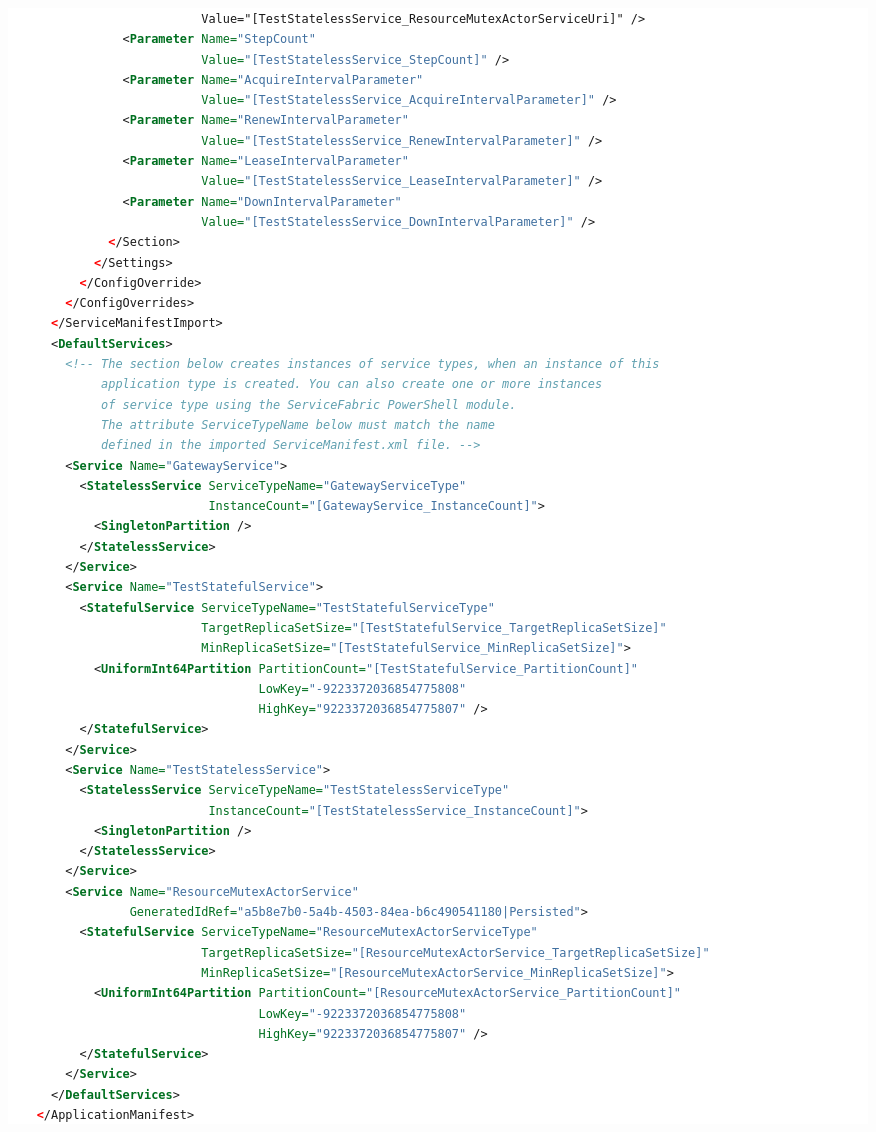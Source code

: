 ```xml
						   Value="[TestStatelessService_ResourceMutexActorServiceUri]" />
	            <Parameter Name="StepCount" 
						   Value="[TestStatelessService_StepCount]" />
	            <Parameter Name="AcquireIntervalParameter" 
						   Value="[TestStatelessService_AcquireIntervalParameter]" />
	            <Parameter Name="RenewIntervalParameter" 
						   Value="[TestStatelessService_RenewIntervalParameter]" />
	            <Parameter Name="LeaseIntervalParameter" 
 						   Value="[TestStatelessService_LeaseIntervalParameter]" />
	            <Parameter Name="DownIntervalParameter" 
						   Value="[TestStatelessService_DownIntervalParameter]" />
	          </Section>
	        </Settings>
	      </ConfigOverride>
	    </ConfigOverrides>
	  </ServiceManifestImport>
	  <DefaultServices>
	    <!-- The section below creates instances of service types, when an instance of this 
	         application type is created. You can also create one or more instances 
			 of service type using the ServiceFabric PowerShell module.
	         The attribute ServiceTypeName below must match the name 
			 defined in the imported ServiceManifest.xml file. -->
	    <Service Name="GatewayService">
	      <StatelessService ServiceTypeName="GatewayServiceType" 
							InstanceCount="[GatewayService_InstanceCount]">
	        <SingletonPartition />
	      </StatelessService>
	    </Service>
	    <Service Name="TestStatefulService">
	      <StatefulService ServiceTypeName="TestStatefulServiceType" 
						   TargetReplicaSetSize="[TestStatefulService_TargetReplicaSetSize]"
						   MinReplicaSetSize="[TestStatefulService_MinReplicaSetSize]">
	        <UniformInt64Partition PartitionCount="[TestStatefulService_PartitionCount]" 
								   LowKey="-9223372036854775808" 
								   HighKey="9223372036854775807" />
	      </StatefulService>
	    </Service>
	    <Service Name="TestStatelessService">
	      <StatelessService ServiceTypeName="TestStatelessServiceType" 
							InstanceCount="[TestStatelessService_InstanceCount]">
	        <SingletonPartition />
	      </StatelessService>
	    </Service>
	    <Service Name="ResourceMutexActorService" 
				 GeneratedIdRef="a5b8e7b0-5a4b-4503-84ea-b6c490541180|Persisted">
	      <StatefulService ServiceTypeName="ResourceMutexActorServiceType" 
						   TargetReplicaSetSize="[ResourceMutexActorService_TargetReplicaSetSize]" 
						   MinReplicaSetSize="[ResourceMutexActorService_MinReplicaSetSize]">
	        <UniformInt64Partition PartitionCount="[ResourceMutexActorService_PartitionCount]" 
								   LowKey="-9223372036854775808" 
								   HighKey="9223372036854775807" />
	      </StatefulService>
	    </Service>
	  </DefaultServices>
	</ApplicationManifest>
```